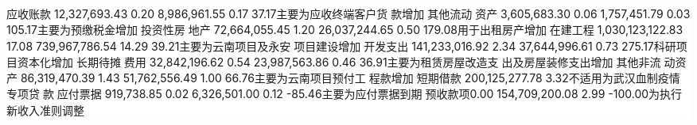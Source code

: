 应收账款
12,327,693.43
0.20
8,986,961.55
0.17
37.17主要为应收终端客户货
款增加
其他流动
资产
3,605,683.30
0.06
1,757,451.79
0.03
105.17主要为预缴税金增加
投资性房
地产
72,664,055.45
1.20
26,037,244.65
0.50
179.08用于出租房产增加
在建工程
1,030,123,122.83
17.08
739,967,786.54
14.29
39.21主要为云南项目及永安
项目建设增加
开发支出
141,233,016.92
2.34
37,644,996.61
0.73
275.17科研项目资本化增加
长期待摊
费用
32,842,196.62
0.54
23,987,563.86
0.46
36.91主要为租赁房屋改造支
出及房屋装修支出增加
其他非流
动资产
86,319,470.39
1.43
51,762,556.49
1.00
66.76主要为云南项目预付工
程款增加
短期借款
200,125,277.78
3.32不适用为武汉血制疫情专项贷
款
应付票据
919,738.85
0.02
6,326,501.00
0.12
-85.46主要为应付票据到期
预收款项0.00
154,709,200.08
2.99
-100.00为执行新收入准则调整